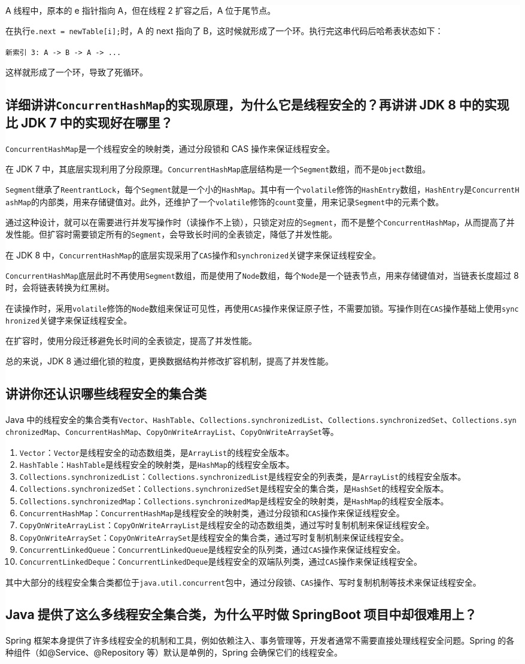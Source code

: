 A 线程中，原本的 e 指针指向 A，但在线程 2 扩容之后，A 位于尾节点。

在执行`e.next = newTable[i];`时，A 的 next 指向了 B，这时候就形成了一个环。执行完这串代码后哈希表状态如下：

```markdown
新索引 3: A -> B -> A -> ...
```

这样就形成了一个环，导致了死循环。

## 详细讲讲`ConcurrentHashMap`的实现原理，为什么它是线程安全的？再讲讲 JDK 8 中的实现比 JDK 7 中的实现好在哪里？

`ConcurrentHashMap`是一个线程安全的映射类，通过分段锁和 CAS 操作来保证线程安全。

在 JDK 7 中，其底层实现利用了分段原理。`ConcurrentHashMap`底层结构是一个`Segment`数组，而不是`Object`数组。

`Segment`继承了`ReentrantLock`，每个`Segment`就是一个小的`HashMap`。其中有一个`volatile`修饰的`HashEntry`数组，`HashEntry`是`ConcurrentHashMap`的内部类，用来存储键值对。此外，还维护了一个`volatile`修饰的`count`变量，用来记录`Segment`中的元素个数。

通过这种设计，就可以在需要进行并发写操作时（读操作不上锁），只锁定对应的`Segment`，而不是整个`ConcurrentHashMap`，从而提高了并发性能。但扩容时需要锁定所有的`Segment`，会导致长时间的全表锁定，降低了并发性能。

在 JDK 8 中，`ConcurrentHashMap`的底层实现采用了`CAS`操作和`synchronized`关键字来保证线程安全。

`ConcurrentHashMap`底层此时不再使用`Segment`数组，而是使用了`Node`数组，每个`Node`是一个链表节点，用来存储键值对，当链表长度超过 8 时，会将链表转换为红黑树。

在读操作时，采用`volatile`修饰的`Node`数组来保证可见性，再使用`CAS`操作来保证原子性，不需要加锁。写操作则在`CAS`操作基础上使用`synchronized`关键字来保证线程安全。

在扩容时，使用分段迁移避免长时间的全表锁定，提高了并发性能。

总的来说，JDK 8 通过细化锁的粒度，更换数据结构并修改扩容机制，提高了并发性能。

## 讲讲你还认识哪些线程安全的集合类

Java 中的线程安全的集合类有`Vector`、`HashTable`、`Collections.synchronizedList`、`Collections.synchronizedSet`、`Collections.synchronizedMap`、`ConcurrentHashMap`、`CopyOnWriteArrayList`、`CopyOnWriteArraySet`等。

1. `Vector`：`Vector`是线程安全的动态数组类，是`ArrayList`的线程安全版本。
2. `HashTable`：`HashTable`是线程安全的映射类，是`HashMap`的线程安全版本。
3. `Collections.synchronizedList`：`Collections.synchronizedList`是线程安全的列表类，是`ArrayList`的线程安全版本。
4. `Collections.synchronizedSet`：`Collections.synchronizedSet`是线程安全的集合类，是`HashSet`的线程安全版本。
5. `Collections.synchronizedMap`：`Collections.synchronizedMap`是线程安全的映射类，是`HashMap`的线程安全版本。
6. `ConcurrentHashMap`：`ConcurrentHashMap`是线程安全的映射类，通过分段锁和`CAS`操作来保证线程安全。
7. `CopyOnWriteArrayList`：`CopyOnWriteArrayList`是线程安全的动态数组类，通过写时复制机制来保证线程安全。
8. `CopyOnWriteArraySet`：`CopyOnWriteArraySet`是线程安全的集合类，通过写时复制机制来保证线程安全。
9. `ConcurrentLinkedQueue`：`ConcurrentLinkedQueue`是线程安全的队列类，通过`CAS`操作来保证线程安全。
10. `ConcurrentLinkedDeque`：`ConcurrentLinkedDeque`是线程安全的双端队列类，通过`CAS`操作来保证线程安全。

其中大部分的线程安全集合类都位于`java.util.concurrent`包中，通过分段锁、`CAS`操作、写时复制机制等技术来保证线程安全。

## Java 提供了这么多线程安全集合类，为什么平时做 SpringBoot 项目中却很难用上？

Spring 框架本身提供了许多线程安全的机制和工具，例如依赖注入、事务管理等，开发者通常不需要直接处理线程安全问题。Spring 的各种组件（如@Service、@Repository 等）默认是单例的，Spring 会确保它们的线程安全。

